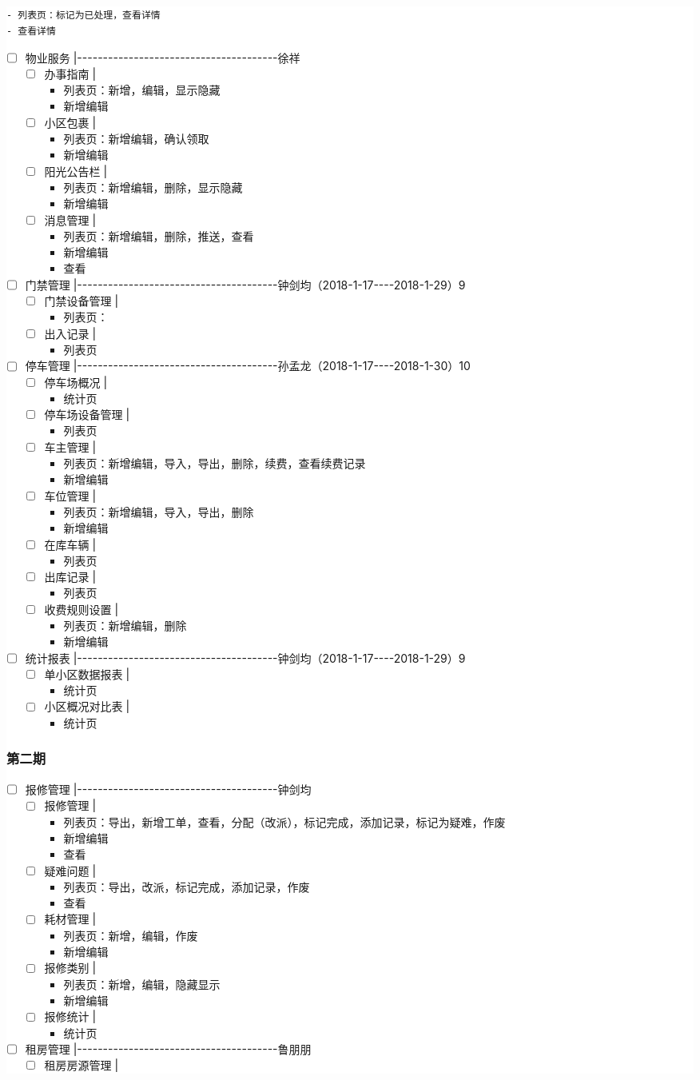     - 列表页：标记为已处理，查看详情
    - 查看详情
- [ ] 物业服务 |---------------------------------------徐祥
  - [ ] 办事指南 |
    - 列表页：新增，编辑，显示隐藏
    - 新增编辑
  - [ ] 小区包裹 |
    - 列表页：新增编辑，确认领取
    - 新增编辑
  - [ ] 阳光公告栏 |
    - 列表页：新增编辑，删除，显示隐藏
    - 新增编辑
  - [ ] 消息管理 |
    - 列表页：新增编辑，删除，推送，查看
    - 新增编辑
    - 查看
- [ ] 门禁管理 |---------------------------------------钟剑均（2018-1-17----2018-1-29）9
  - [ ] 门禁设备管理 |
    - 列表页：
  - [ ] 出入记录 |
    - 列表页
- [ ] 停车管理 |---------------------------------------孙孟龙（2018-1-17----2018-1-30）10
  - [ ] 停车场概况 |
    - 统计页
  - [ ] 停车场设备管理 |
    - 列表页
  - [ ] 车主管理 |
    - 列表页：新增编辑，导入，导出，删除，续费，查看续费记录
    - 新增编辑
  - [ ] 车位管理 |
    - 列表页：新增编辑，导入，导出，删除
    - 新增编辑
  - [ ] 在库车辆 |
    - 列表页
  - [ ] 出库记录 |
    - 列表页
  - [ ] 收费规则设置 |
    - 列表页：新增编辑，删除
    - 新增编辑
- [ ] 统计报表 |---------------------------------------钟剑均（2018-1-17----2018-1-29）9
  - [ ] 单小区数据报表 |
    - 统计页
  - [ ] 小区概况对比表 |
    - 统计页
### 第二期
- [ ] 报修管理 |---------------------------------------钟剑均
  - [ ] 报修管理 |
    - 列表页：导出，新增工单，查看，分配（改派），标记完成，添加记录，标记为疑难，作废
    - 新增编辑
    - 查看
  - [ ] 疑难问题 |
    - 列表页：导出，改派，标记完成，添加记录，作废
    - 查看
  - [ ] 耗材管理 |
    - 列表页：新增，编辑，作废
    - 新增编辑
  - [ ] 报修类别 |
    - 列表页：新增，编辑，隐藏显示
    - 新增编辑
  - [ ] 报修统计 |
    - 统计页
- [ ] 租房管理 |---------------------------------------鲁朋朋
  - [ ] 租房房源管理 |